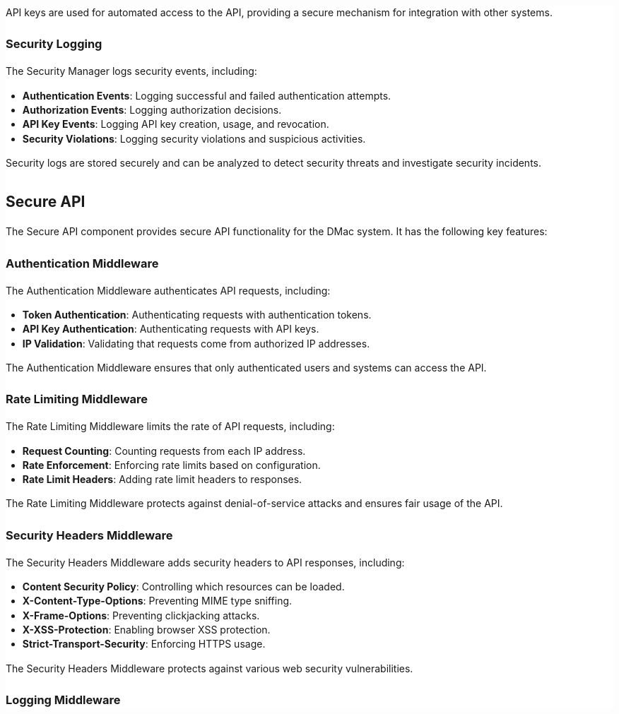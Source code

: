 API keys are used for automated access to the API, providing a secure mechanism for integration with other systems.

### Security Logging

The Security Manager logs security events, including:

- **Authentication Events**: Logging successful and failed authentication attempts.
- **Authorization Events**: Logging authorization decisions.
- **API Key Events**: Logging API key creation, usage, and revocation.
- **Security Violations**: Logging security violations and suspicious activities.

Security logs are stored securely and can be analyzed to detect security threats and investigate security incidents.

## Secure API

The Secure API component provides secure API functionality for the DMac system. It has the following key features:

### Authentication Middleware

The Authentication Middleware authenticates API requests, including:

- **Token Authentication**: Authenticating requests with authentication tokens.
- **API Key Authentication**: Authenticating requests with API keys.
- **IP Validation**: Validating that requests come from authorized IP addresses.

The Authentication Middleware ensures that only authenticated users and systems can access the API.

### Rate Limiting Middleware

The Rate Limiting Middleware limits the rate of API requests, including:

- **Request Counting**: Counting requests from each IP address.
- **Rate Enforcement**: Enforcing rate limits based on configuration.
- **Rate Limit Headers**: Adding rate limit headers to responses.

The Rate Limiting Middleware protects against denial-of-service attacks and ensures fair usage of the API.

### Security Headers Middleware

The Security Headers Middleware adds security headers to API responses, including:

- **Content Security Policy**: Controlling which resources can be loaded.
- **X-Content-Type-Options**: Preventing MIME type sniffing.
- **X-Frame-Options**: Preventing clickjacking attacks.
- **X-XSS-Protection**: Enabling browser XSS protection.
- **Strict-Transport-Security**: Enforcing HTTPS usage.

The Security Headers Middleware protects against various web security vulnerabilities.

### Logging Middleware
